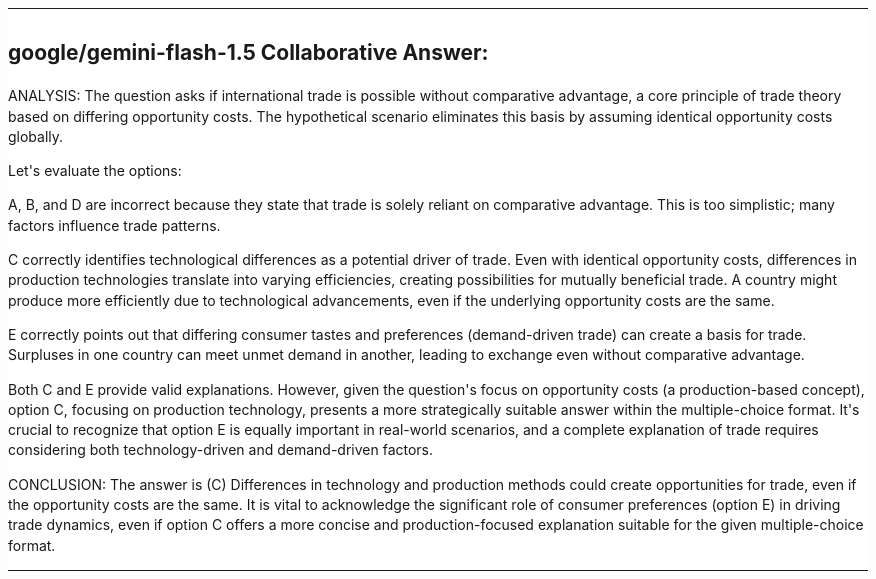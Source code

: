 [//]: # (2024-11-24 01:21:23)

---




[//]: # (2024-11-24 01:21:28)
## google/gemini-flash-1.5 Collaborative Answer:


[//]: # (2024-11-24 01:21:28)
ANALYSIS:
The question asks if international trade is possible without comparative advantage, a core principle of trade theory based on differing opportunity costs.  The hypothetical scenario eliminates this basis by assuming identical opportunity costs globally.

Let's evaluate the options:

A, B, and D are incorrect because they state that trade is solely reliant on comparative advantage. This is too simplistic; many factors influence trade patterns.

C correctly identifies technological differences as a potential driver of trade. Even with identical opportunity costs, differences in production technologies translate into varying efficiencies, creating possibilities for mutually beneficial trade.  A country might produce more efficiently due to technological advancements, even if the underlying opportunity costs are the same.

E correctly points out that differing consumer tastes and preferences (demand-driven trade) can create a basis for trade.  Surpluses in one country can meet unmet demand in another, leading to exchange even without comparative advantage.

Both C and E provide valid explanations. However, given the question's focus on opportunity costs (a production-based concept), option C, focusing on production technology, presents a more strategically suitable answer within the multiple-choice format.  It's crucial to recognize that option E is equally important in real-world scenarios, and a complete explanation of trade requires considering both technology-driven and demand-driven factors.


CONCLUSION:
The answer is (C) Differences in technology and production methods could create opportunities for trade, even if the opportunity costs are the same.  It is vital to acknowledge the significant role of consumer preferences (option E) in driving trade dynamics, even if option C offers a more concise and production-focused explanation suitable for the given multiple-choice format.



[//]: # (2024-11-24 01:21:28)

---






[//]: # (2024-11-24 01:20:40)
[//]: # (2024-11-24 01:20:40)
[//]: # (2024-11-24 01:20:40)
[//]: # (2024-11-24 01:20:40)
[//]: # (2024-11-24 01:20:40)
[//]: # (2024-11-24 01:20:40)
[//]: # (2024-11-24 01:20:44)
[//]: # (2024-11-24 01:20:44)
[//]: # (2024-11-24 01:20:44)
[//]: # (2024-11-24 01:20:49)
[//]: # (2024-11-24 01:20:49)
[//]: # (2024-11-24 01:20:49)
[//]: # (2024-11-24 01:20:56)
[//]: # (2024-11-24 01:20:56)
[//]: # (2024-11-24 01:20:56)
[//]: # (2024-11-24 01:21:01)
[//]: # (2024-11-24 01:21:01)
[//]: # (2024-11-24 01:21:01)
[//]: # (2024-11-24 01:21:05)
[//]: # (2024-11-24 01:21:05)
[//]: # (2024-11-24 01:21:05)
[//]: # (2024-11-24 01:21:08)
[//]: # (2024-11-24 01:21:08)
[//]: # (2024-11-24 01:21:08)
[//]: # (2024-11-24 01:21:08)
[//]: # (2024-11-24 01:21:08)
[//]: # (2024-11-24 01:21:08)
[//]: # (2024-11-24 01:21:13)
[//]: # (2024-11-24 01:21:13)
[//]: # (2024-11-24 01:21:13)
[//]: # (2024-11-24 01:21:18)
[//]: # (2024-11-24 01:21:18)
[//]: # (2024-11-24 01:21:18)